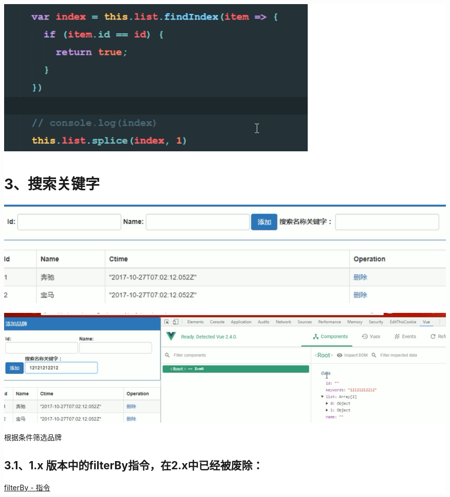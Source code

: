 ![1542029584915](assets/1542029584915.png)

# 3、搜索关键字

![1542029657043](assets/1542029657043.png)

![1542029680686](assets/1542029680686.png)



根据条件筛选品牌

## 3.1、1.x 版本中的filterBy指令，在2.x中已经被废除：

[filterBy - 指令](https://v1-cn.vuejs.org/api/#filterBy)
